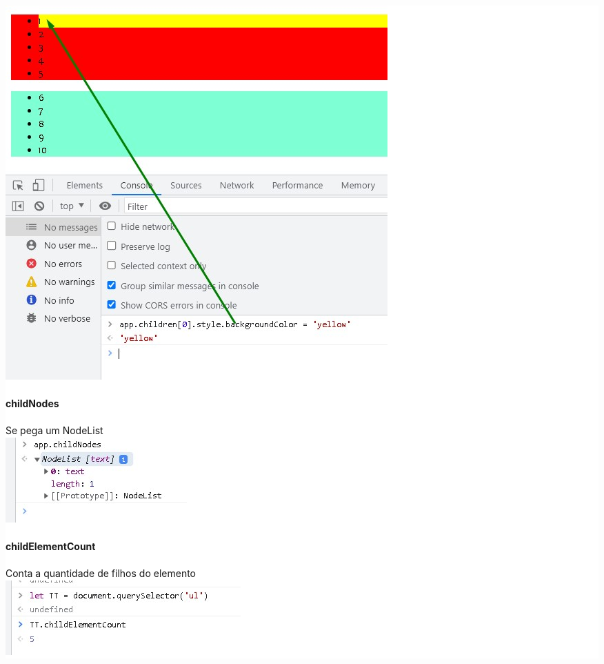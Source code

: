 <img src="./imgs/style.children.jpg">

<br>

#### childNodes
Se pega um NodeList
<br>
<img src="./imgs/childNode.jpg">


#### childElementCount
Conta a quantidade de filhos do elemento
<br>
<img src="./imgs/childElementCount.jpg">
